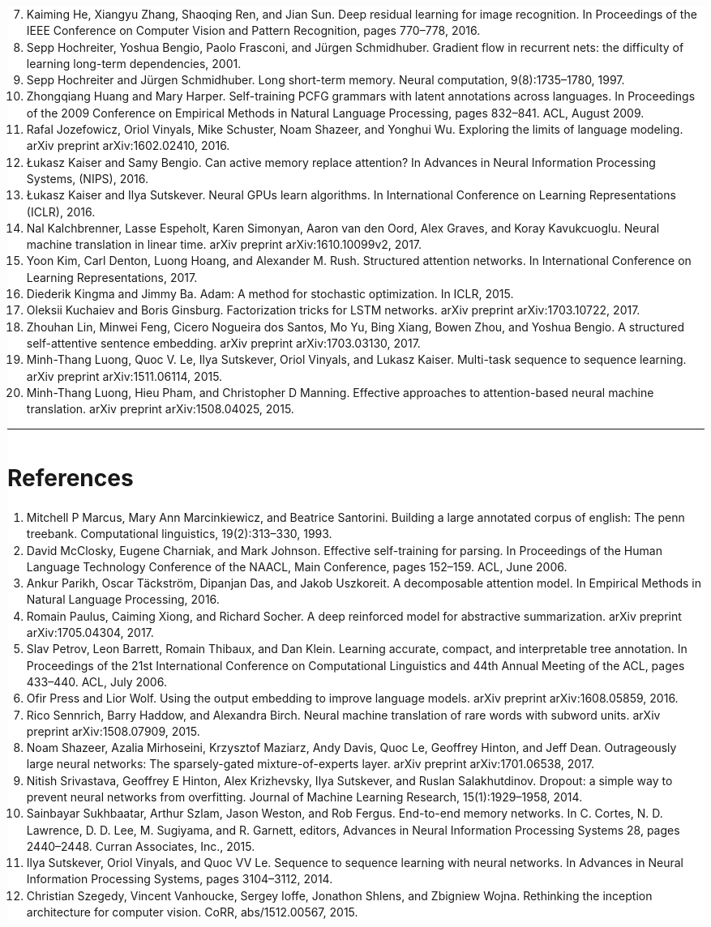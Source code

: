 7. Kaiming He, Xiangyu Zhang, Shaoqing Ren, and Jian Sun. Deep residual learning for image recognition. In Proceedings of the IEEE Conference on Computer Vision and Pattern Recognition, pages 770–778, 2016.
8. Sepp Hochreiter, Yoshua Bengio, Paolo Frasconi, and Jürgen Schmidhuber. Gradient flow in recurrent nets: the difficulty of learning long-term dependencies, 2001.
9. Sepp Hochreiter and Jürgen Schmidhuber. Long short-term memory. Neural computation, 9(8):1735–1780, 1997.
10. Zhongqiang Huang and Mary Harper. Self-training PCFG grammars with latent annotations across languages. In Proceedings of the 2009 Conference on Empirical Methods in Natural Language Processing, pages 832–841. ACL, August 2009.
11. Rafal Jozefowicz, Oriol Vinyals, Mike Schuster, Noam Shazeer, and Yonghui Wu. Exploring the limits of language modeling. arXiv preprint arXiv:1602.02410, 2016.
12. Łukasz Kaiser and Samy Bengio. Can active memory replace attention? In Advances in Neural Information Processing Systems, (NIPS), 2016.
13. Łukasz Kaiser and Ilya Sutskever. Neural GPUs learn algorithms. In International Conference on Learning Representations (ICLR), 2016.
14. Nal Kalchbrenner, Lasse Espeholt, Karen Simonyan, Aaron van den Oord, Alex Graves, and Koray Kavukcuoglu. Neural machine translation in linear time. arXiv preprint arXiv:1610.10099v2, 2017.
15. Yoon Kim, Carl Denton, Luong Hoang, and Alexander M. Rush. Structured attention networks. In International Conference on Learning Representations, 2017.
16. Diederik Kingma and Jimmy Ba. Adam: A method for stochastic optimization. In ICLR, 2015.
17. Oleksii Kuchaiev and Boris Ginsburg. Factorization tricks for LSTM networks. arXiv preprint arXiv:1703.10722, 2017.
18. Zhouhan Lin, Minwei Feng, Cicero Nogueira dos Santos, Mo Yu, Bing Xiang, Bowen Zhou, and Yoshua Bengio. A structured self-attentive sentence embedding. arXiv preprint arXiv:1703.03130, 2017.
19. Minh-Thang Luong, Quoc V. Le, Ilya Sutskever, Oriol Vinyals, and Lukasz Kaiser. Multi-task sequence to sequence learning. arXiv preprint arXiv:1511.06114, 2015.
20. Minh-Thang Luong, Hieu Pham, and Christopher D Manning. Effective approaches to attention-based neural machine translation. arXiv preprint arXiv:1508.04025, 2015.
---
# References

1. Mitchell P Marcus, Mary Ann Marcinkiewicz, and Beatrice Santorini. Building a large annotated corpus of english: The penn treebank. Computational linguistics, 19(2):313–330, 1993.
2. David McClosky, Eugene Charniak, and Mark Johnson. Effective self-training for parsing. In Proceedings of the Human Language Technology Conference of the NAACL, Main Conference, pages 152–159. ACL, June 2006.
3. Ankur Parikh, Oscar Täckström, Dipanjan Das, and Jakob Uszkoreit. A decomposable attention model. In Empirical Methods in Natural Language Processing, 2016.
4. Romain Paulus, Caiming Xiong, and Richard Socher. A deep reinforced model for abstractive summarization. arXiv preprint arXiv:1705.04304, 2017.
5. Slav Petrov, Leon Barrett, Romain Thibaux, and Dan Klein. Learning accurate, compact, and interpretable tree annotation. In Proceedings of the 21st International Conference on Computational Linguistics and 44th Annual Meeting of the ACL, pages 433–440. ACL, July 2006.
6. Ofir Press and Lior Wolf. Using the output embedding to improve language models. arXiv preprint arXiv:1608.05859, 2016.
7. Rico Sennrich, Barry Haddow, and Alexandra Birch. Neural machine translation of rare words with subword units. arXiv preprint arXiv:1508.07909, 2015.
8. Noam Shazeer, Azalia Mirhoseini, Krzysztof Maziarz, Andy Davis, Quoc Le, Geoffrey Hinton, and Jeff Dean. Outrageously large neural networks: The sparsely-gated mixture-of-experts layer. arXiv preprint arXiv:1701.06538, 2017.
9. Nitish Srivastava, Geoffrey E Hinton, Alex Krizhevsky, Ilya Sutskever, and Ruslan Salakhutdinov. Dropout: a simple way to prevent neural networks from overfitting. Journal of Machine Learning Research, 15(1):1929–1958, 2014.
10. Sainbayar Sukhbaatar, Arthur Szlam, Jason Weston, and Rob Fergus. End-to-end memory networks. In C. Cortes, N. D. Lawrence, D. D. Lee, M. Sugiyama, and R. Garnett, editors, Advances in Neural Information Processing Systems 28, pages 2440–2448. Curran Associates, Inc., 2015.
11. Ilya Sutskever, Oriol Vinyals, and Quoc VV Le. Sequence to sequence learning with neural networks. In Advances in Neural Information Processing Systems, pages 3104–3112, 2014.
12. Christian Szegedy, Vincent Vanhoucke, Sergey Ioffe, Jonathon Shlens, and Zbigniew Wojna. Rethinking the inception architecture for computer vision. CoRR, abs/1512.00567, 2015.